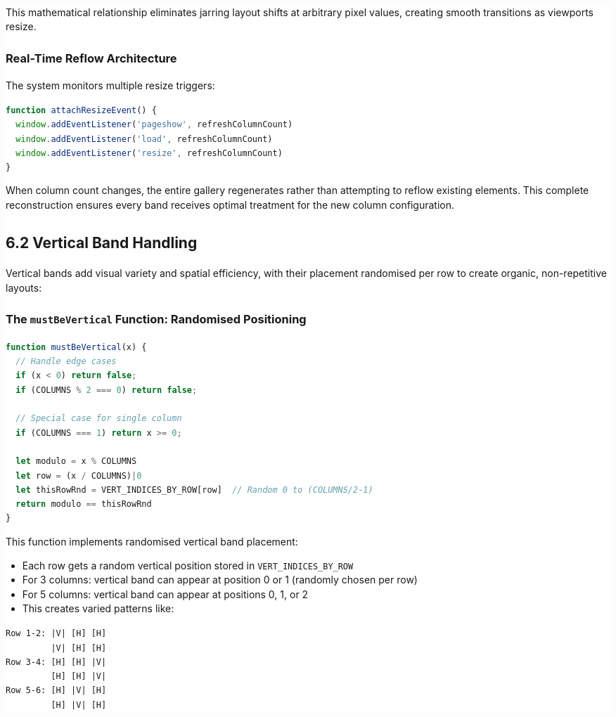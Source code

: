 This mathematical relationship eliminates jarring layout shifts at arbitrary pixel values, creating smooth transitions as viewports resize.

### **Real-Time Reflow Architecture**

The system monitors multiple resize triggers:

```jsx
function attachResizeEvent() {
  window.addEventListener('pageshow', refreshColumnCount)
  window.addEventListener('load', refreshColumnCount)
  window.addEventListener('resize', refreshColumnCount)
}
```

When column count changes, the entire gallery regenerates rather than attempting to reflow existing elements. This complete reconstruction ensures every band receives optimal treatment for the new column configuration.

## **6.2 Vertical Band Handling**

Vertical bands add visual variety and spatial efficiency, with their placement randomised per row to create organic, non-repetitive layouts:

### **The `mustBeVertical` Function: Randomised Positioning**

```jsx
function mustBeVertical(x) {
  // Handle edge cases
  if (x < 0) return false;
  if (COLUMNS % 2 === 0) return false;
  
  // Special case for single column
  if (COLUMNS === 1) return x >= 0;
  
  let modulo = x % COLUMNS
  let row = (x / COLUMNS)|0
  let thisRowRnd = VERT_INDICES_BY_ROW[row]  // Random 0 to (COLUMNS/2-1)
  return modulo == thisRowRnd
}
```

This function implements randomised vertical band placement:

- Each row gets a random vertical position stored in `VERT_INDICES_BY_ROW`
- For 3 columns: vertical band can appear at position 0 or 1 (randomly chosen per row)
- For 5 columns: vertical band can appear at positions 0, 1, or 2
- This creates varied patterns like:

```
Row 1-2: |V| [H] [H]
         |V| [H] [H]
Row 3-4: [H] [H] |V|
         [H] [H] |V|
Row 5-6: [H] |V| [H]
         [H] |V| [H]
```
